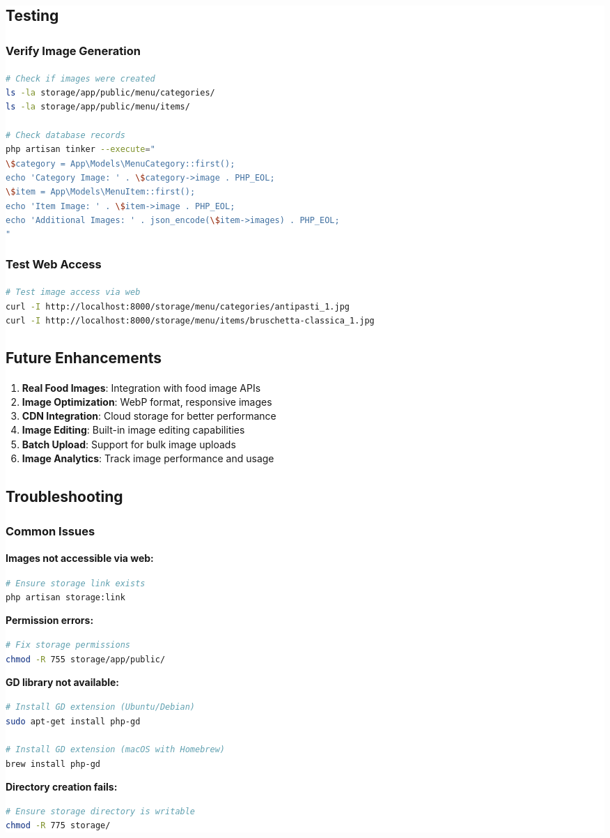 ## Testing

### Verify Image Generation
```bash
# Check if images were created
ls -la storage/app/public/menu/categories/
ls -la storage/app/public/menu/items/

# Check database records
php artisan tinker --execute="
\$category = App\Models\MenuCategory::first();
echo 'Category Image: ' . \$category->image . PHP_EOL;
\$item = App\Models\MenuItem::first();
echo 'Item Image: ' . \$item->image . PHP_EOL;
echo 'Additional Images: ' . json_encode(\$item->images) . PHP_EOL;
"
```

### Test Web Access
```bash
# Test image access via web
curl -I http://localhost:8000/storage/menu/categories/antipasti_1.jpg
curl -I http://localhost:8000/storage/menu/items/bruschetta-classica_1.jpg
```

## Future Enhancements

1. **Real Food Images**: Integration with food image APIs
2. **Image Optimization**: WebP format, responsive images
3. **CDN Integration**: Cloud storage for better performance
4. **Image Editing**: Built-in image editing capabilities
5. **Batch Upload**: Support for bulk image uploads
6. **Image Analytics**: Track image performance and usage

## Troubleshooting

### Common Issues

**Images not accessible via web:**
```bash
# Ensure storage link exists
php artisan storage:link
```

**Permission errors:**
```bash
# Fix storage permissions
chmod -R 755 storage/app/public/
```

**GD library not available:**
```bash
# Install GD extension (Ubuntu/Debian)
sudo apt-get install php-gd

# Install GD extension (macOS with Homebrew)
brew install php-gd
```

**Directory creation fails:**
```bash
# Ensure storage directory is writable
chmod -R 775 storage/
```
